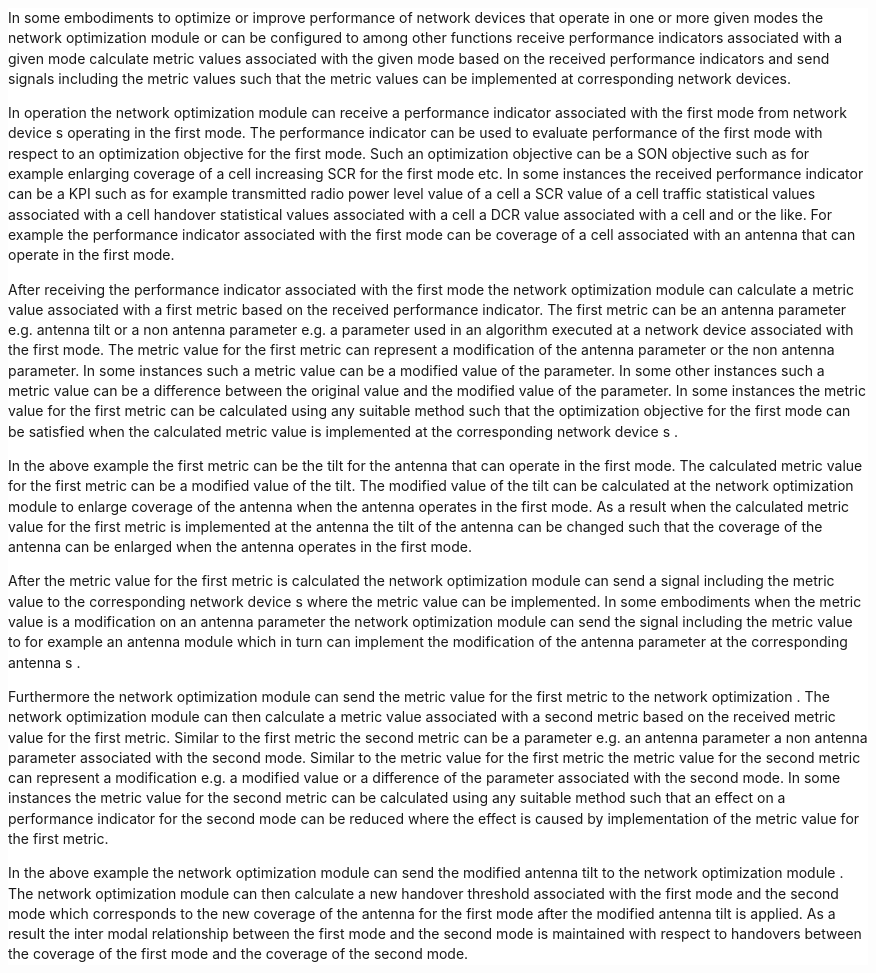 In some embodiments to optimize or improve performance of network devices that operate in one or more given modes the network optimization module or can be configured to among other functions receive performance indicators associated with a given mode calculate metric values associated with the given mode based on the received performance indicators and send signals including the metric values such that the metric values can be implemented at corresponding network devices.

In operation the network optimization module can receive a performance indicator associated with the first mode from network device s operating in the first mode. The performance indicator can be used to evaluate performance of the first mode with respect to an optimization objective for the first mode. Such an optimization objective can be a SON objective such as for example enlarging coverage of a cell increasing SCR for the first mode etc. In some instances the received performance indicator can be a KPI such as for example transmitted radio power level value of a cell a SCR value of a cell traffic statistical values associated with a cell handover statistical values associated with a cell a DCR value associated with a cell and or the like. For example the performance indicator associated with the first mode can be coverage of a cell associated with an antenna that can operate in the first mode.

After receiving the performance indicator associated with the first mode the network optimization module can calculate a metric value associated with a first metric based on the received performance indicator. The first metric can be an antenna parameter e.g. antenna tilt or a non antenna parameter e.g. a parameter used in an algorithm executed at a network device associated with the first mode. The metric value for the first metric can represent a modification of the antenna parameter or the non antenna parameter. In some instances such a metric value can be a modified value of the parameter. In some other instances such a metric value can be a difference between the original value and the modified value of the parameter. In some instances the metric value for the first metric can be calculated using any suitable method such that the optimization objective for the first mode can be satisfied when the calculated metric value is implemented at the corresponding network device s .

In the above example the first metric can be the tilt for the antenna that can operate in the first mode. The calculated metric value for the first metric can be a modified value of the tilt. The modified value of the tilt can be calculated at the network optimization module to enlarge coverage of the antenna when the antenna operates in the first mode. As a result when the calculated metric value for the first metric is implemented at the antenna the tilt of the antenna can be changed such that the coverage of the antenna can be enlarged when the antenna operates in the first mode.

After the metric value for the first metric is calculated the network optimization module can send a signal including the metric value to the corresponding network device s where the metric value can be implemented. In some embodiments when the metric value is a modification on an antenna parameter the network optimization module can send the signal including the metric value to for example an antenna module which in turn can implement the modification of the antenna parameter at the corresponding antenna s .

Furthermore the network optimization module can send the metric value for the first metric to the network optimization . The network optimization module can then calculate a metric value associated with a second metric based on the received metric value for the first metric. Similar to the first metric the second metric can be a parameter e.g. an antenna parameter a non antenna parameter associated with the second mode. Similar to the metric value for the first metric the metric value for the second metric can represent a modification e.g. a modified value or a difference of the parameter associated with the second mode. In some instances the metric value for the second metric can be calculated using any suitable method such that an effect on a performance indicator for the second mode can be reduced where the effect is caused by implementation of the metric value for the first metric.

In the above example the network optimization module can send the modified antenna tilt to the network optimization module . The network optimization module can then calculate a new handover threshold associated with the first mode and the second mode which corresponds to the new coverage of the antenna for the first mode after the modified antenna tilt is applied. As a result the inter modal relationship between the first mode and the second mode is maintained with respect to handovers between the coverage of the first mode and the coverage of the second mode.
